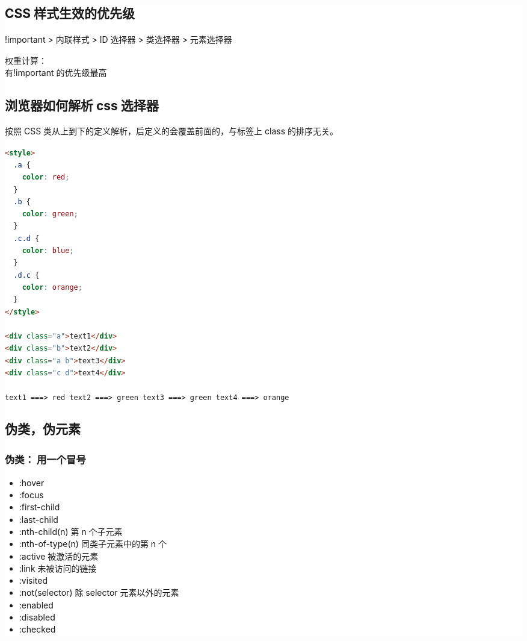 ## CSS 样式生效的优先级

!important > 内联样式 > ID 选择器 > 类选择器 > 元素选择器

权重计算：  
有!important 的优先级最高

## 浏览器如何解析 css 选择器

按照 CSS 类从上到下的定义解析，后定义的会覆盖前面的，与标签上 class 的排序无关。

```html
<style>
  .a {
    color: red;
  }
  .b {
    color: green;
  }
  .c.d {
    color: blue;
  }
  .d.c {
    color: orange;
  }
</style>

<div class="a">text1</div>
<div class="b">text2</div>
<div class="a b">text3</div>
<div class="c d">text4</div>

text1 ===> red text2 ===> green text3 ===> green text4 ===> orange
```

## 伪类，伪元素

### 伪类： 用一个冒号

- :hover
- :focus
- :first-child
- :last-child
- :nth-child(n) 第 n 个子元素
- :nth-of-type(n) 同类子元素中的第 n 个
- :active 被激活的元素
- :link 未被访问的链接
- :visited
- :not(selector) 除 selector 元素以外的元素
- :enabled
- :disabled
- :checked
